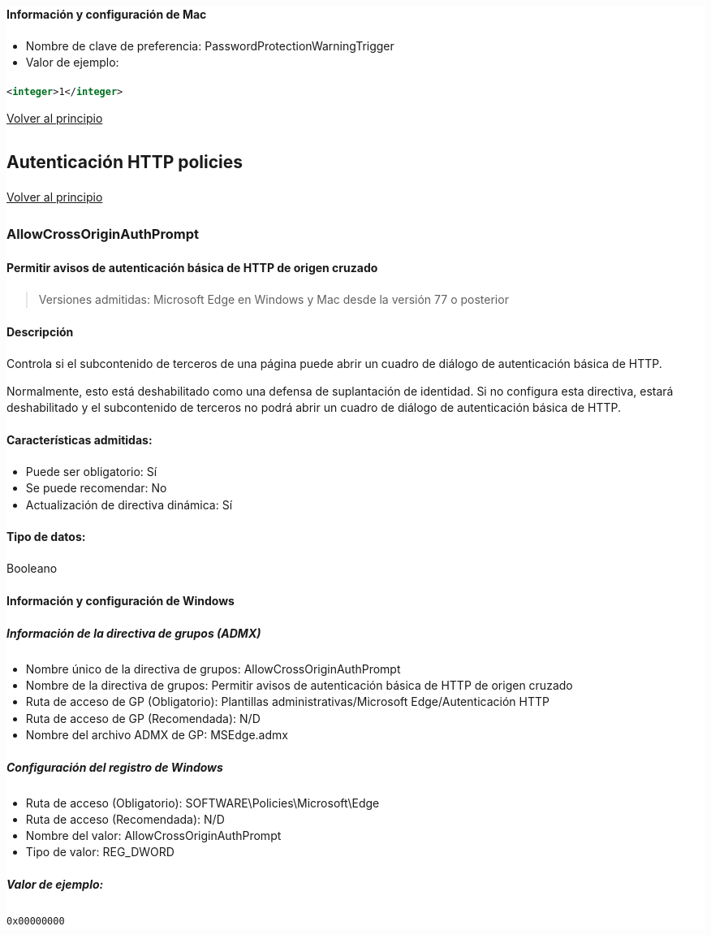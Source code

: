 
  #### Información y configuración de Mac
  - Nombre de clave de preferencia: PasswordProtectionWarningTrigger
  - Valor de ejemplo:
``` xml
<integer>1</integer>
```
  

  [Volver al principio](#microsoft-edge:-directivas)

  ## Autenticación HTTP policies

  [Volver al principio](#microsoft-edge:-directivas)

  ### AllowCrossOriginAuthPrompt
  #### Permitir avisos de autenticación básica de HTTP de origen cruzado
  >Versiones admitidas: Microsoft Edge en Windows y Mac desde la versión 77 o posterior

  #### Descripción
  Controla si el subcontenido de terceros de una página puede abrir un cuadro de diálogo de autenticación básica de HTTP.

Normalmente, esto está deshabilitado como una defensa de suplantación de identidad. Si no configura esta directiva, estará deshabilitado y el subcontenido de terceros no podrá abrir un cuadro de diálogo de autenticación básica de HTTP.

  #### Características admitidas:
  - Puede ser obligatorio: Sí
  - Se puede recomendar: No
  - Actualización de directiva dinámica: Sí

  #### Tipo de datos:
  Booleano

  #### Información y configuración de Windows
  ##### Información de la directiva de grupos (ADMX)
  - Nombre único de la directiva de grupos: AllowCrossOriginAuthPrompt
  - Nombre de la directiva de grupos: Permitir avisos de autenticación básica de HTTP de origen cruzado
  - Ruta de acceso de GP (Obligatorio): Plantillas administrativas/Microsoft Edge/Autenticación HTTP
  - Ruta de acceso de GP (Recomendada): N/D
  - Nombre del archivo ADMX de GP: MSEdge.admx
  ##### Configuración del registro de Windows
  - Ruta de acceso (Obligatorio): SOFTWARE\Policies\Microsoft\Edge
  - Ruta de acceso (Recomendada): N/D
  - Nombre del valor: AllowCrossOriginAuthPrompt
  - Tipo de valor: REG_DWORD
  ##### Valor de ejemplo:
```
0x00000000
```
